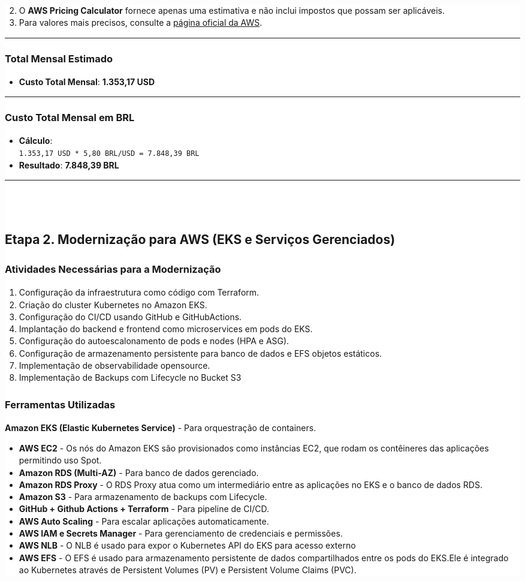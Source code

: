 2. O **AWS Pricing Calculator** fornece apenas uma estimativa e não inclui impostos que possam ser aplicáveis.
3. Para valores mais precisos, consulte a [página oficial da AWS](https://aws.amazon.com/pricing/).

---

### Total Mensal Estimado
- **Custo Total Mensal**: **1.353,17 USD**

---

### Custo Total Mensal em BRL
- **Cálculo**:  
  `1.353,17 USD * 5,80 BRL/USD = 7.848,39 BRL`
- **Resultado**: **7.848,39 BRL**
---

</br>
</br>


## Etapa 2. Modernização para AWS (EKS e Serviços Gerenciados)

### Atividades Necessárias para a Modernização
1. Configuração da infraestrutura como código com Terraform.
2. Criação do cluster Kubernetes no Amazon EKS.
3. Configuração do CI/CD usando GitHub e GitHubActions.
4. Implantação do backend e frontend como microservices em pods do EKS.
5. Configuração do autoescalonamento de pods e nodes (HPA e ASG).
6. Configuração de armazenamento persistente para banco de dados e EFS objetos estáticos.
7. Implementação de observabilidade opensource.
8. Implementação de Backups com Lifecycle no Bucket S3

### Ferramentas Utilizadas
 **Amazon EKS (Elastic Kubernetes Service)** - Para orquestração de containers.
 - **AWS EC2** - Os nós do Amazon EKS são provisionados como instâncias EC2, que rodam os contêineres das aplicações permitindo uso Spot.
- **Amazon RDS (Multi-AZ)** - Para banco de dados gerenciado.
- **Amazon RDS Proxy** - O RDS Proxy atua como um intermediário entre as aplicações no EKS e o banco de dados RDS.
- **Amazon S3** - Para armazenamento de backups com Lifecycle.
- **GitHub + Github Actions + Terraform** - Para pipeline de CI/CD.
- **AWS Auto Scaling** - Para escalar aplicações automaticamente.
- **AWS IAM e Secrets Manager** - Para gerenciamento de credenciais e permissões.
- **AWS NLB** - O NLB é usado para expor o Kubernetes API do EKS para acesso externo
- **AWS EFS** - O EFS é usado para armazenamento persistente de dados compartilhados entre os pods do EKS.Ele é integrado ao Kubernetes através de Persistent Volumes (PV) e Persistent Volume Claims (PVC).

